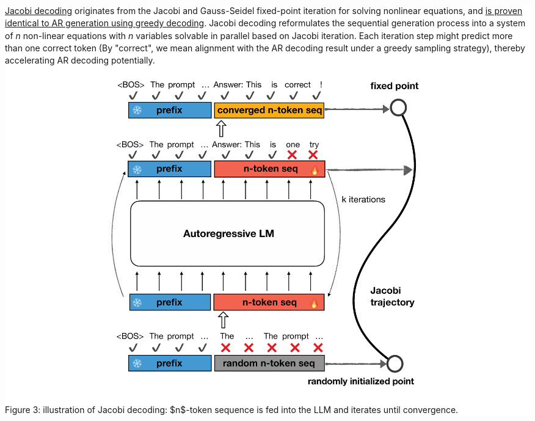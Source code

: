 [Jacobi decoding](https://arxiv.org/abs/2305.10427) originates from the Jacobi and Gauss-Seidel fixed-point iteration for solving nonlinear equations, and [is proven identical to AR generation using greedy decoding](https://proceedings.mlr.press/v139/song21a.html). Jacobi decoding reformulates the sequential generation process into a system of $n$ non-linear equations with $n$ variables solvable in parallel based on Jacobi iteration. Each iteration step might predict more than one correct token (By "correct", we mean alignment with the AR decoding
result under a greedy sampling strategy), thereby accelerating AR decoding potentially. 

<p align="center"><img src="jacobi_objective.png" alt="jacobi" width="60%"></p>
<p align="justify">Figure 3: illustration of Jacobi decoding: $n$-token sequence is fed into the LLM and iterates until convergence.</p>
